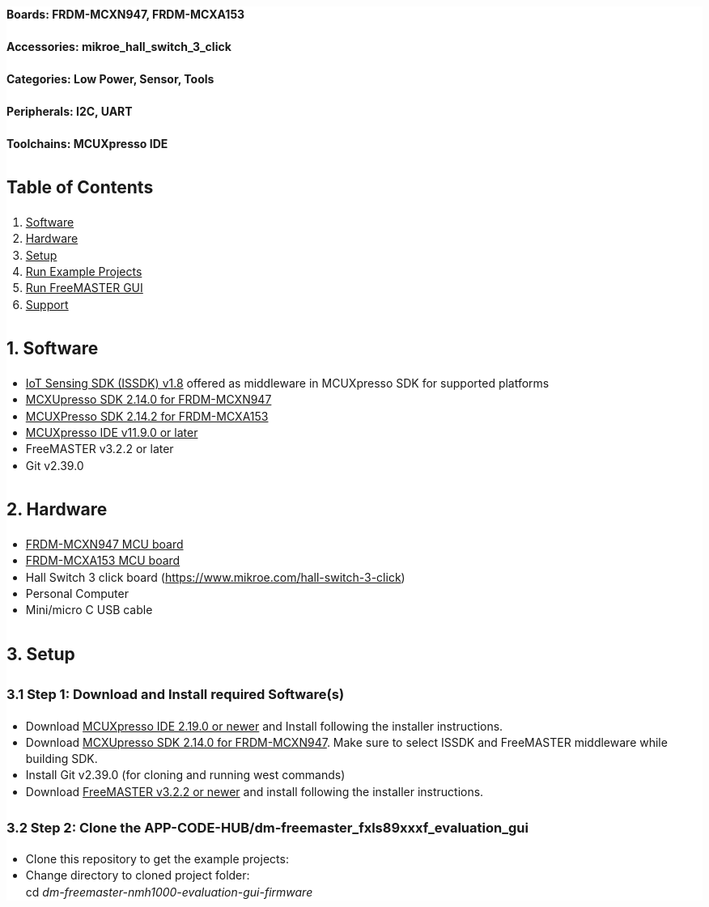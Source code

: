 #### Boards: FRDM-MCXN947, FRDM-MCXA153
#### Accessories: mikroe_hall_switch_3_click
#### Categories: Low Power, Sensor, Tools
#### Peripherals: I2C, UART
#### Toolchains: MCUXpresso IDE

## Table of Contents
1. [Software](#step1)
2. [Hardware](#step2)
3. [Setup](#step3)
4. [Run Example Projects](#step4)
5. [Run FreeMASTER GUI](#step5)
6. [Support](#step6)

## 1. Software<a name="step1"></a>
- [IoT Sensing SDK (ISSDK) v1.8](https://nxp.com/iot-sensing-sdk) offered as middleware in MCUXpresso SDK for supported platforms
- [MCXUpresso SDK 2.14.0 for FRDM-MCXN947](https://mcuxpresso.nxp.com/en/builder?hw=FRDM-MCXN947)
- [MCUXPresso SDK 2.14.2 for FRDM-MCXA153](https://mcuxpresso.nxp.com/en/builder?hw=FRDM-MCXA153)
- [MCUXpresso IDE v11.9.0 or later](https://www.nxp.com/design/design-center/software/development-software/mcuxpresso-software-and-tools-/mcuxpresso-integrated-development-environment-ide:MCUXpresso-IDE)
- FreeMASTER v3.2.2 or later
- Git v2.39.0

## 2. Hardware<a name="step2"></a>
- [FRDM-MCXN947 MCU board](https://www.nxp.com/part/FRDM-MCXN947)
- [FRDM-MCXA153 MCU board](https://www.nxp.com/part/FRDM-MCXA153)
- Hall Switch 3 click board (https://www.mikroe.com/hall-switch-3-click)
- Personal Computer
- Mini/micro C USB cable

## 3. Setup<a name="step3"></a>


### 3.1 Step 1: Download and Install required Software(s)
- Download [MCUXpresso IDE 2.19.0 or newer](https://www.nxp.com/design/design-center/software/development-software/mcuxpresso-software-and-tools-/mcuxpresso-integrated-development-environment-ide:MCUXpresso-IDE?&tid=vanMCUXPRESSO/IDE) and Install following the installer instructions.
- Download [MCXUpresso SDK 2.14.0 for FRDM-MCXN947](https://mcuxpresso.nxp.com/en/builder?hw=FRDM-MCXN947). Make sure to select ISSDK and FreeMASTER middleware while building SDK.
- Install Git v2.39.0 (for cloning and running west commands)
- Download [FreeMASTER v3.2.2 or newer](https://www.nxp.com/webapp/sps/download/license.jsp?colCode=FMASTERSW32&appType=file1&DOWNLOAD_ID=null) and install following the installer instructions.

### 3.2 Step 2: Clone the APP-CODE-HUB/dm-freemaster_fxls89xxxf_evaluation_gui
- Clone this repository to get the example projects:
- Change directory to cloned project folder:<br>
    cd *dm-freemaster-nmh1000-evaluation-gui-firmware*

